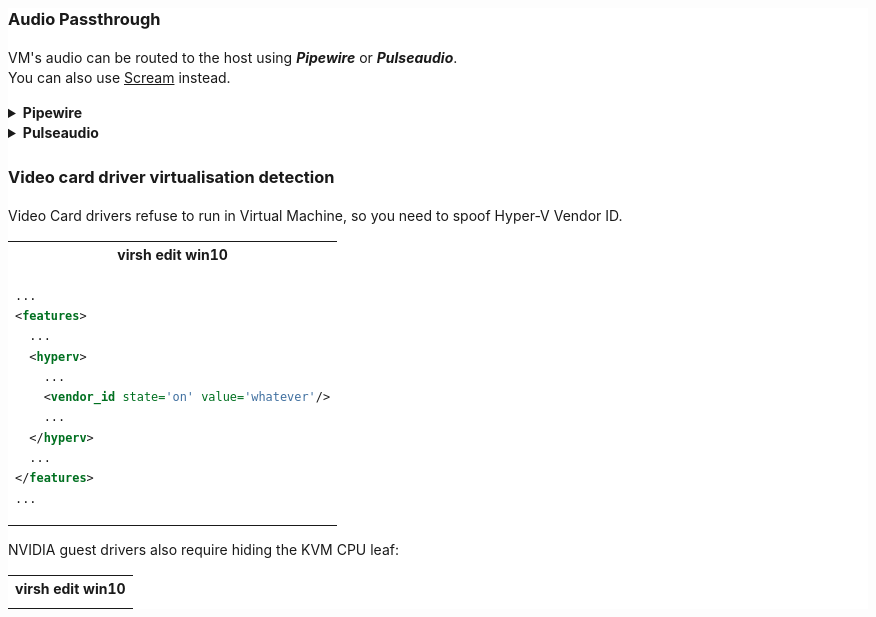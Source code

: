 </td>
</tr>
</table>

### **Audio Passthrough**
VM's audio can be routed to the host using ***Pipewire*** or ***Pulseaudio***. \
You can also use [Scream](https://wiki.archlinux.org/index.php/PCI_passthrough_via_OVMF#Passing_VM_audio_to_host_via_Scream) instead.

<details><summary><b>Pipewire</b></summary></details>

<details><summary><b>Pulseaudio</b></summary></details>


### **Video card driver virtualisation detection**
Video Card drivers refuse to run in Virtual Machine, so you need to spoof Hyper-V Vendor ID.
<table>
<tr>
<th>
virsh edit win10
</th>
</tr>

<tr>
<td>

```xml
...
<features>
  ...
  <hyperv>
    ...
    <vendor_id state='on' value='whatever'/>
    ...
  </hyperv>
  ...
</features>
...
```

</td>
</tr>
</table>

NVIDIA guest drivers also require hiding the KVM CPU leaf:
<table>
<tr>
<th>
virsh edit win10
</th>
</tr>

<tr>
<td>
